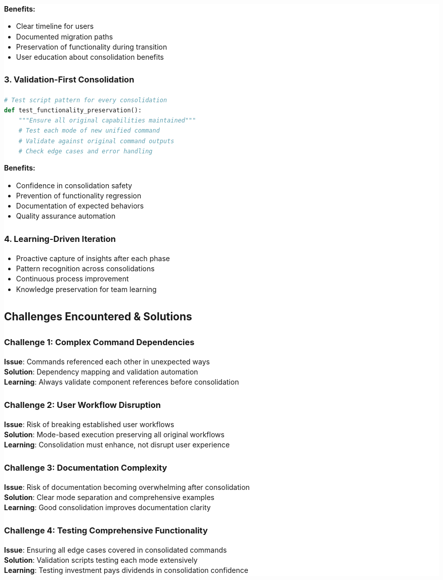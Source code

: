**Benefits:**
- Clear timeline for users
- Documented migration paths
- Preservation of functionality during transition
- User education about consolidation benefits

### 3. Validation-First Consolidation
```python
# Test script pattern for every consolidation
def test_functionality_preservation():
    """Ensure all original capabilities maintained"""
    # Test each mode of new unified command
    # Validate against original command outputs
    # Check edge cases and error handling
```

**Benefits:**
- Confidence in consolidation safety
- Prevention of functionality regression
- Documentation of expected behaviors
- Quality assurance automation

### 4. Learning-Driven Iteration
- Proactive capture of insights after each phase
- Pattern recognition across consolidations
- Continuous process improvement
- Knowledge preservation for team learning

## Challenges Encountered & Solutions

### Challenge 1: Complex Command Dependencies
**Issue**: Commands referenced each other in unexpected ways  
**Solution**: Dependency mapping and validation automation  
**Learning**: Always validate component references before consolidation

### Challenge 2: User Workflow Disruption
**Issue**: Risk of breaking established user workflows  
**Solution**: Mode-based execution preserving all original workflows  
**Learning**: Consolidation must enhance, not disrupt user experience

### Challenge 3: Documentation Complexity
**Issue**: Risk of documentation becoming overwhelming after consolidation  
**Solution**: Clear mode separation and comprehensive examples  
**Learning**: Good consolidation improves documentation clarity

### Challenge 4: Testing Comprehensive Functionality
**Issue**: Ensuring all edge cases covered in consolidated commands  
**Solution**: Validation scripts testing each mode extensively  
**Learning**: Testing investment pays dividends in consolidation confidence

